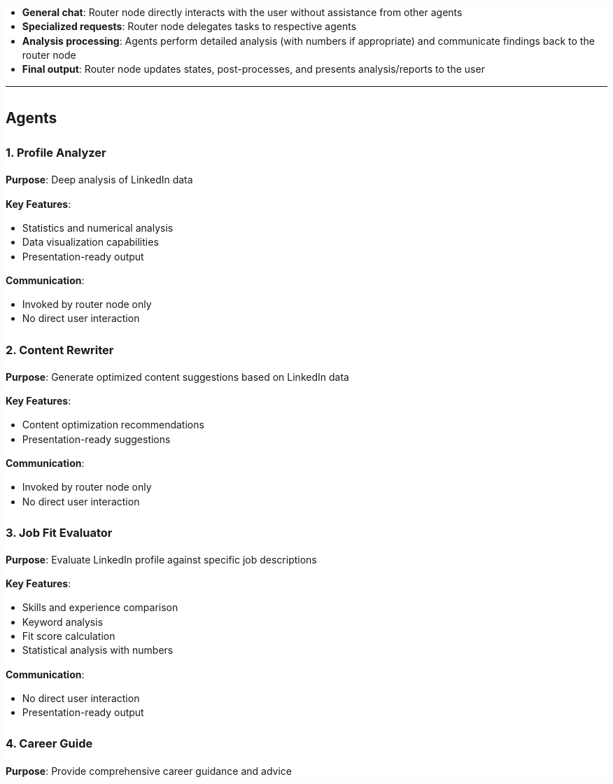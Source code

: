 - **General chat**: Router node directly interacts with the user without assistance from other agents
- **Specialized requests**: Router node delegates tasks to respective agents
- **Analysis processing**: Agents perform detailed analysis (with numbers if appropriate) and communicate findings back to the router node
- **Final output**: Router node updates states, post-processes, and presents analysis/reports to the user

---

## Agents

### 1. Profile Analyzer

**Purpose**: Deep analysis of LinkedIn data

**Key Features**:
- Statistics and numerical analysis
- Data visualization capabilities
- Presentation-ready output

**Communication**: 
- Invoked by router node only
- No direct user interaction

### 2. Content Rewriter

**Purpose**: Generate optimized content suggestions based on LinkedIn data

**Key Features**:
- Content optimization recommendations
- Presentation-ready suggestions

**Communication**:
- Invoked by router node only
- No direct user interaction

### 3. Job Fit Evaluator

**Purpose**: Evaluate LinkedIn profile against specific job descriptions

**Key Features**:
- Skills and experience comparison
- Keyword analysis
- Fit score calculation
- Statistical analysis with numbers

**Communication**:
- No direct user interaction
- Presentation-ready output

### 4. Career Guide

**Purpose**: Provide comprehensive career guidance and advice
